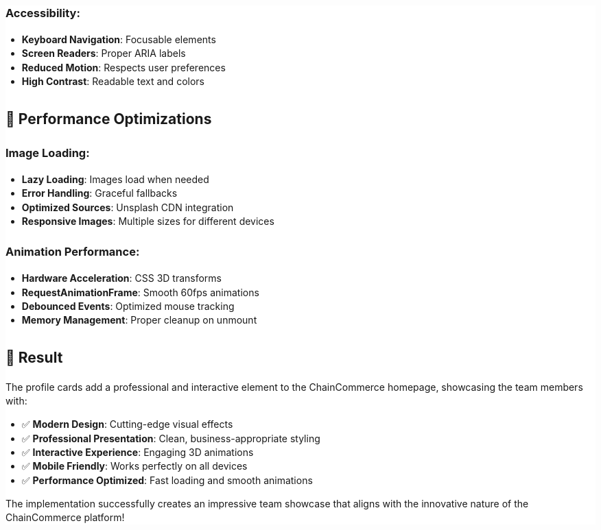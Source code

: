 ### **Accessibility:**
- **Keyboard Navigation**: Focusable elements
- **Screen Readers**: Proper ARIA labels
- **Reduced Motion**: Respects user preferences
- **High Contrast**: Readable text and colors

## 🚀 **Performance Optimizations**

### **Image Loading:**
- **Lazy Loading**: Images load when needed
- **Error Handling**: Graceful fallbacks
- **Optimized Sources**: Unsplash CDN integration
- **Responsive Images**: Multiple sizes for different devices

### **Animation Performance:**
- **Hardware Acceleration**: CSS 3D transforms
- **RequestAnimationFrame**: Smooth 60fps animations
- **Debounced Events**: Optimized mouse tracking
- **Memory Management**: Proper cleanup on unmount

## 🎉 **Result**

The profile cards add a professional and interactive element to the ChainCommerce homepage, showcasing the team members with:

- ✅ **Modern Design**: Cutting-edge visual effects
- ✅ **Professional Presentation**: Clean, business-appropriate styling
- ✅ **Interactive Experience**: Engaging 3D animations
- ✅ **Mobile Friendly**: Works perfectly on all devices
- ✅ **Performance Optimized**: Fast loading and smooth animations

The implementation successfully creates an impressive team showcase that aligns with the innovative nature of the ChainCommerce platform!

